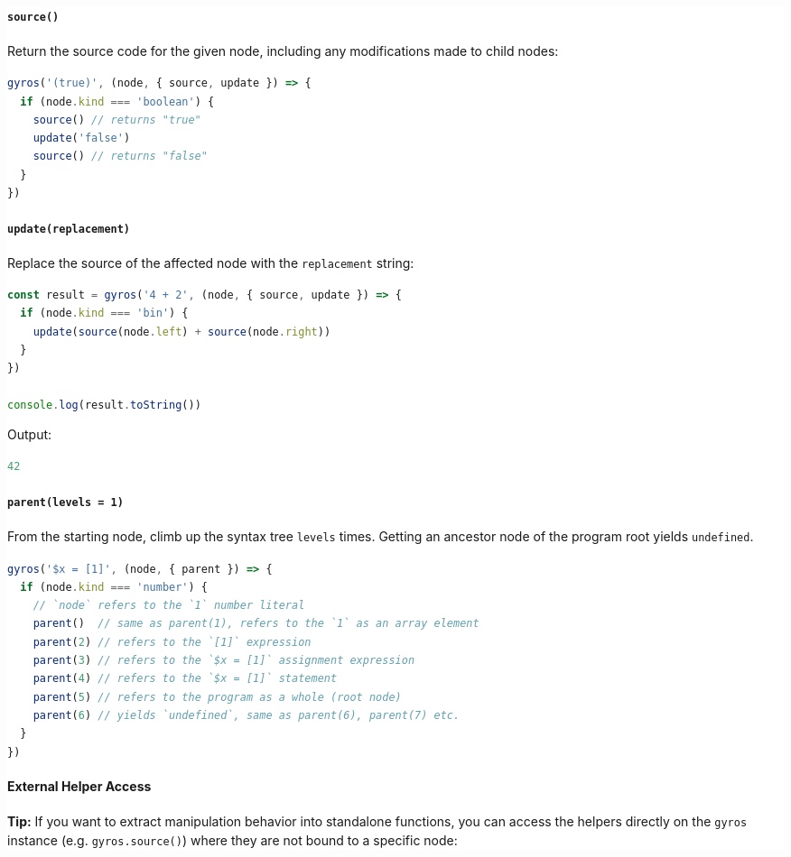 
#### `source()`
Return the source code for the given node, including any modifications made to
child nodes:

```js
gyros('(true)', (node, { source, update }) => {
  if (node.kind === 'boolean') {
    source() // returns "true"
    update('false')
    source() // returns "false"
  }
})
```

#### `update(replacement)`
Replace the source of the affected node with the `replacement` string:

```js
const result = gyros('4 + 2', (node, { source, update }) => {
  if (node.kind === 'bin') {
    update(source(node.left) + source(node.right))
  }
})

console.log(result.toString())
```

Output:
```php
42
```

#### `parent(levels = 1)`
From the starting node, climb up the syntax tree `levels` times. Getting an ancestor node of the program root yields `undefined`.

```js
gyros('$x = [1]', (node, { parent }) => {
  if (node.kind === 'number') {
    // `node` refers to the `1` number literal
    parent()  // same as parent(1), refers to the `1` as an array element
    parent(2) // refers to the `[1]` expression
    parent(3) // refers to the `$x = [1]` assignment expression
    parent(4) // refers to the `$x = [1]` statement
    parent(5) // refers to the program as a whole (root node)
    parent(6) // yields `undefined`, same as parent(6), parent(7) etc.
  }
})
```

#### External Helper Access

**Tip:** If you want to extract manipulation behavior into standalone functions, you can access the helpers directly on the `gyros` instance (e.g. `gyros.source()`) where they are not bound to a specific node:
